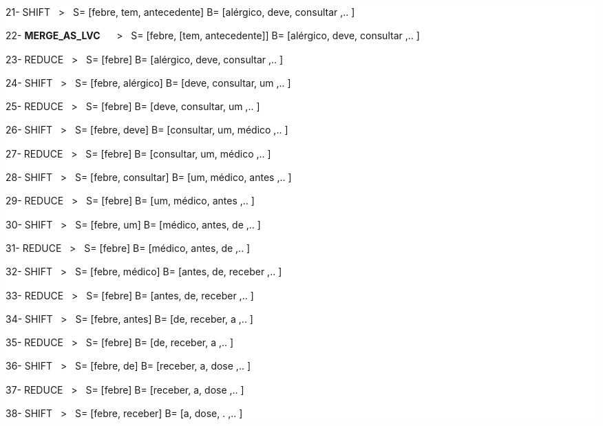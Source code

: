 

21- SHIFT&nbsp;&nbsp;&nbsp;>&nbsp;&nbsp;&nbsp;S= [febre, tem, antecedente]   B= [alérgico, deve, consultar ,.. ]



22- **MERGE_AS_LVC**&nbsp;&nbsp;&nbsp;&nbsp;&nbsp;&nbsp;>&nbsp;&nbsp;&nbsp;S= [febre, [tem, antecedente]]   B= [alérgico, deve, consultar ,.. ]



23- REDUCE&nbsp;&nbsp;&nbsp;>&nbsp;&nbsp;&nbsp;S= [febre]   B= [alérgico, deve, consultar ,.. ]



24- SHIFT&nbsp;&nbsp;&nbsp;>&nbsp;&nbsp;&nbsp;S= [febre, alérgico]   B= [deve, consultar, um ,.. ]



25- REDUCE&nbsp;&nbsp;&nbsp;>&nbsp;&nbsp;&nbsp;S= [febre]   B= [deve, consultar, um ,.. ]



26- SHIFT&nbsp;&nbsp;&nbsp;>&nbsp;&nbsp;&nbsp;S= [febre, deve]   B= [consultar, um, médico ,.. ]



27- REDUCE&nbsp;&nbsp;&nbsp;>&nbsp;&nbsp;&nbsp;S= [febre]   B= [consultar, um, médico ,.. ]



28- SHIFT&nbsp;&nbsp;&nbsp;>&nbsp;&nbsp;&nbsp;S= [febre, consultar]   B= [um, médico, antes ,.. ]



29- REDUCE&nbsp;&nbsp;&nbsp;>&nbsp;&nbsp;&nbsp;S= [febre]   B= [um, médico, antes ,.. ]



30- SHIFT&nbsp;&nbsp;&nbsp;>&nbsp;&nbsp;&nbsp;S= [febre, um]   B= [médico, antes, de ,.. ]



31- REDUCE&nbsp;&nbsp;&nbsp;>&nbsp;&nbsp;&nbsp;S= [febre]   B= [médico, antes, de ,.. ]



32- SHIFT&nbsp;&nbsp;&nbsp;>&nbsp;&nbsp;&nbsp;S= [febre, médico]   B= [antes, de, receber ,.. ]



33- REDUCE&nbsp;&nbsp;&nbsp;>&nbsp;&nbsp;&nbsp;S= [febre]   B= [antes, de, receber ,.. ]



34- SHIFT&nbsp;&nbsp;&nbsp;>&nbsp;&nbsp;&nbsp;S= [febre, antes]   B= [de, receber, a ,.. ]



35- REDUCE&nbsp;&nbsp;&nbsp;>&nbsp;&nbsp;&nbsp;S= [febre]   B= [de, receber, a ,.. ]



36- SHIFT&nbsp;&nbsp;&nbsp;>&nbsp;&nbsp;&nbsp;S= [febre, de]   B= [receber, a, dose ,.. ]



37- REDUCE&nbsp;&nbsp;&nbsp;>&nbsp;&nbsp;&nbsp;S= [febre]   B= [receber, a, dose ,.. ]



38- SHIFT&nbsp;&nbsp;&nbsp;>&nbsp;&nbsp;&nbsp;S= [febre, receber]   B= [a, dose, . ,.. ]


